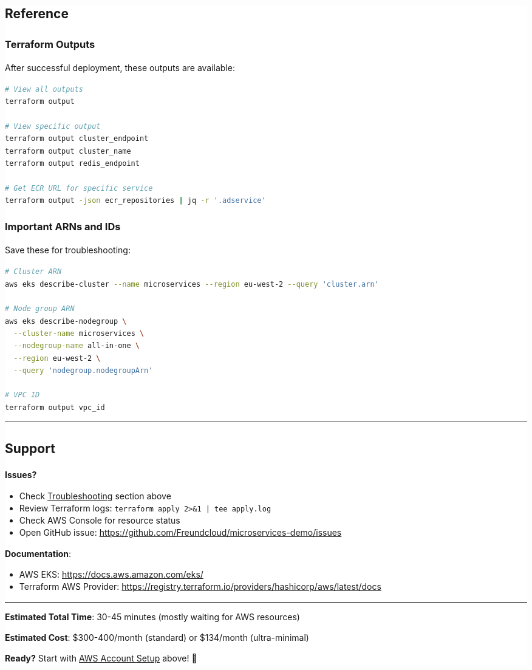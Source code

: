 
## Reference

### Terraform Outputs

After successful deployment, these outputs are available:

```bash
# View all outputs
terraform output

# View specific output
terraform output cluster_endpoint
terraform output cluster_name
terraform output redis_endpoint

# Get ECR URL for specific service
terraform output -json ecr_repositories | jq -r '.adservice'
```

### Important ARNs and IDs

Save these for troubleshooting:

```bash
# Cluster ARN
aws eks describe-cluster --name microservices --region eu-west-2 --query 'cluster.arn'

# Node group ARN
aws eks describe-nodegroup \
  --cluster-name microservices \
  --nodegroup-name all-in-one \
  --region eu-west-2 \
  --query 'nodegroup.nodegroupArn'

# VPC ID
terraform output vpc_id
```

---

## Support

**Issues?**
- Check [Troubleshooting](#troubleshooting) section above
- Review Terraform logs: `terraform apply 2>&1 | tee apply.log`
- Check AWS Console for resource status
- Open GitHub issue: https://github.com/Freundcloud/microservices-demo/issues

**Documentation**:
- AWS EKS: https://docs.aws.amazon.com/eks/
- Terraform AWS Provider: https://registry.terraform.io/providers/hashicorp/aws/latest/docs

---

**Estimated Total Time**: 30-45 minutes (mostly waiting for AWS resources)

**Estimated Cost**: $300-400/month (standard) or $134/month (ultra-minimal)

**Ready?** Start with [AWS Account Setup](#aws-account-setup) above! 🚀
